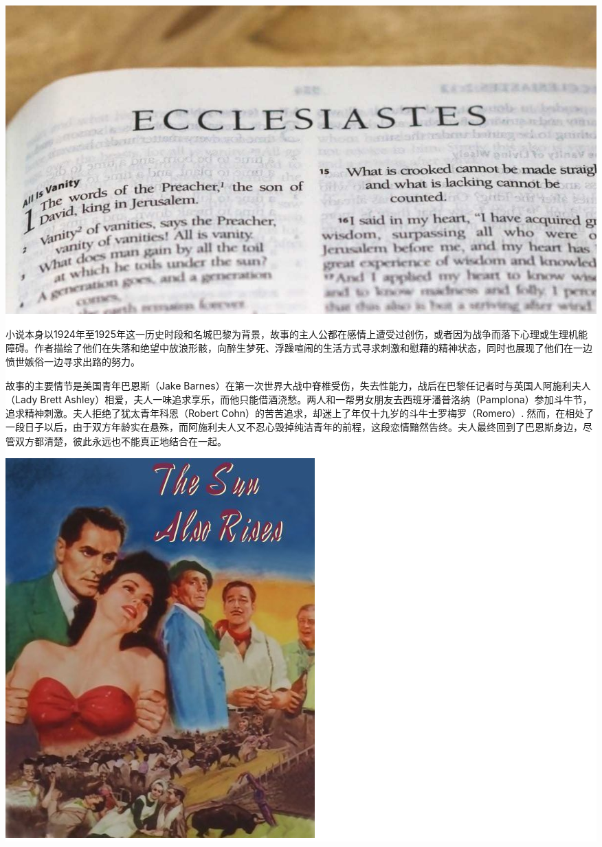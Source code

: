 ![B-5](\images\handouts\part1\chapter1-1\B-5.jpg)  

小说本身以1924年至1925年这一历史时段和名城巴黎为背景，故事的主人公都在感情上遭受过创伤，或者因为战争而落下心理或生理机能障碍。作者描绘了他们在失落和绝望中放浪形骸，向醉生梦死、浮躁喧闹的生活方式寻求刺激和慰藉的精神状态，同时也展现了他们在一边愤世嫉俗一边寻求出路的努力。  

故事的主要情节是美国青年巴恩斯（Jake Barnes）在第一次世界大战中脊椎受伤，失去性能力，战后在巴黎任记者时与英国人阿施利夫人（Lady Brett Ashley）相爱，夫人一味追求享乐，而他只能借酒浇愁。两人和一帮男女朋友去西班牙潘普洛纳（Pamplona）参加斗牛节，追求精神刺激。夫人拒绝了犹太青年科恩（Robert Cohn）的苦苦追求，却迷上了年仅十九岁的斗牛士罗梅罗（Romero）. 然而，在相处了一段日子以后，由于双方年龄实在悬殊，而阿施利夫人又不忍心毁掉纯洁青年的前程，这段恋情黯然告终。夫人最终回到了巴恩斯身边，尽管双方都清楚，彼此永远也不能真正地结合在一起。  

![B-6](\images\handouts\part1\chapter1-1\B-6.jpg)  
